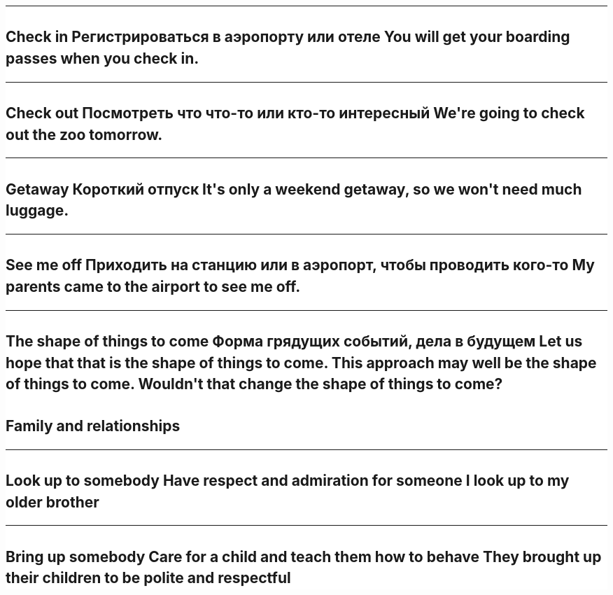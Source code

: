 
***
Check in
Регистрироваться в аэропорту или отеле
You will get your boarding passes when you check in.
---


***
Check out
Посмотреть что что-то или кто-то интересный
We're going to check out the zoo tomorrow.
---


***
Getaway
Короткий отпуск
It's only a weekend getaway, so we won't need much luggage.
---


***
See me off
Приходить на станцию или в аэропорт, чтобы проводить кого-то
My parents came to the airport to see me off.
---


***
The shape of things to come
Форма грядущих событий, дела в будущем
Let us hope that that is the shape of things to come.
This approach may well be the shape of things to come.
Wouldn't that change the shape of things to come?
---


## Family and relationships

***
Look up to somebody
Have respect and admiration for someone
I look up to my older brother
---


***
Bring up somebody
Care for a child and teach them how to behave
They brought up their children to be polite and respectful
---

